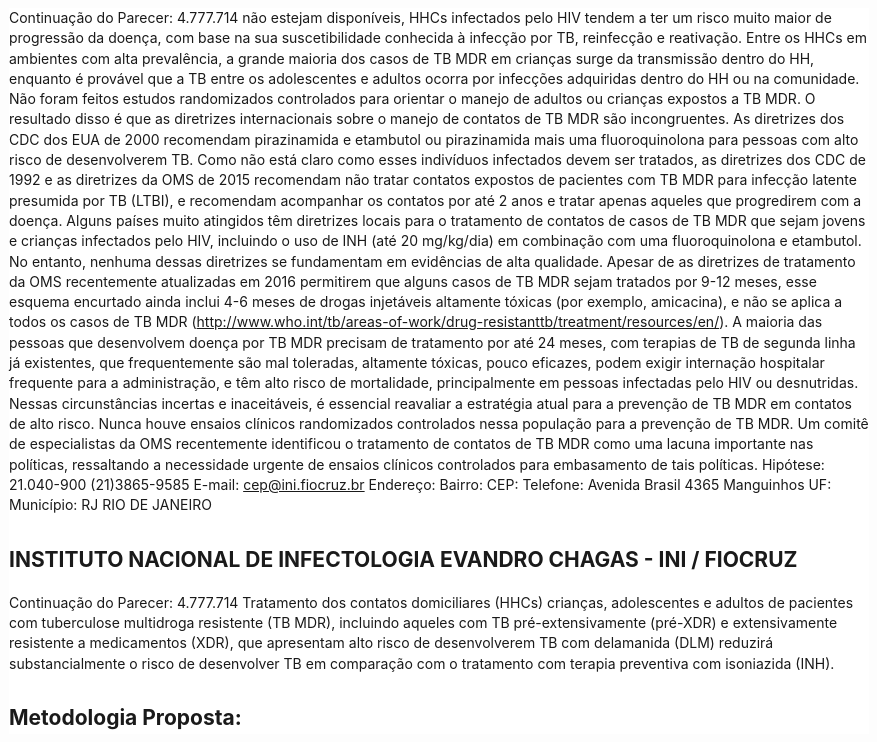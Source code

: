 Continuação do Parecer: 4.777.714
não estejam disponíveis, HHCs infectados pelo HIV tendem a ter um risco muito maior de progressão da doença, com base na sua suscetibilidade conhecida à infecção por TB, reinfecção e reativação.
Entre os HHCs em ambientes com alta prevalência, a grande maioria dos casos de TB MDR em crianças surge da transmissão dentro do HH, enquanto é provável que a TB entre os adolescentes e adultos ocorra por infecções adquiridas dentro do HH ou na comunidade. Não foram feitos estudos randomizados controlados para orientar o manejo de adultos ou crianças expostos a TB MDR. O resultado disso é que as diretrizes internacionais sobre o manejo de contatos de TB MDR são incongruentes. As diretrizes dos CDC dos EUA de 2000 recomendam pirazinamida e etambutol ou pirazinamida mais uma fluoroquinolona para pessoas com alto risco de desenvolverem TB. Como não está claro como esses indivíduos infectados devem ser tratados, as diretrizes dos CDC de 1992 e as diretrizes da OMS de 2015 recomendam não tratar contatos  expostos  de  pacientes  com  TB  MDR  para  infecção  latente  presumida  por  TB  (LTBI),  e recomendam acompanhar os contatos por até 2 anos e tratar apenas aqueles que progredirem com a doença.
Alguns países muito atingidos têm diretrizes locais para o tratamento de contatos de casos de TB MDR que sejam jovens e crianças infectados pelo HIV, incluindo o uso de INH (até 20 mg/kg/dia) em combinação com uma fluoroquinolona e etambutol. No entanto, nenhuma dessas diretrizes se fundamentam em evidências de alta qualidade. Apesar de as diretrizes de tratamento da OMS recentemente atualizadas em 2016 permitirem que alguns casos de TB MDR sejam tratados por 9-12 meses, esse esquema encurtado ainda inclui 4-6 meses de drogas injetáveis altamente tóxicas (por exemplo, amicacina), e não se aplica a todos os casos de TB MDR (http://www.who.int/tb/areas-of-work/drug-resistanttb/treatment/resources/en/). A maioria das pessoas que desenvolvem doença por TB MDR precisam de tratamento por até 24 meses, com terapias de TB de segunda linha já existentes, que frequentemente são mal toleradas, altamente tóxicas, pouco eficazes, podem exigir internação hospitalar frequente para a administração, e têm alto risco de mortalidade, principalmente em pessoas infectadas pelo HIV ou desnutridas. Nessas circunstâncias incertas e inaceitáveis, é essencial reavaliar a estratégia atual para a prevenção de TB MDR em contatos de alto risco. Nunca houve ensaios clínicos randomizados controlados nessa população para a prevenção de TB MDR. Um comitê de especialistas da OMS recentemente identificou o tratamento de contatos de TB MDR como uma lacuna importante nas políticas, ressaltando a necessidade urgente de ensaios clínicos controlados para embasamento de tais políticas.
Hipótese:
21.040-900
(21)3865-9585
E-mail:
cep@ini.fiocruz.br
Endereço:
Bairro:
CEP:
Telefone:
Avenida Brasil 4365
Manguinhos
UF:
Município:
RJ
RIO DE JANEIRO
## INSTITUTO NACIONAL DE INFECTOLOGIA EVANDRO CHAGAS - INI / FIOCRUZ

Continuação do Parecer: 4.777.714
Tratamento dos contatos domiciliares (HHCs) crianças, adolescentes e adultos de pacientes com tuberculose multidroga resistente (TB MDR), incluindo aqueles com TB pré-extensivamente (pré-XDR) e extensivamente resistente a medicamentos (XDR), que apresentam alto risco de desenvolverem TB com delamanida (DLM) reduzirá substancialmente o risco de desenvolver TB em comparação com o tratamento com terapia preventiva com isoniazida (INH).
## Metodologia Proposta: